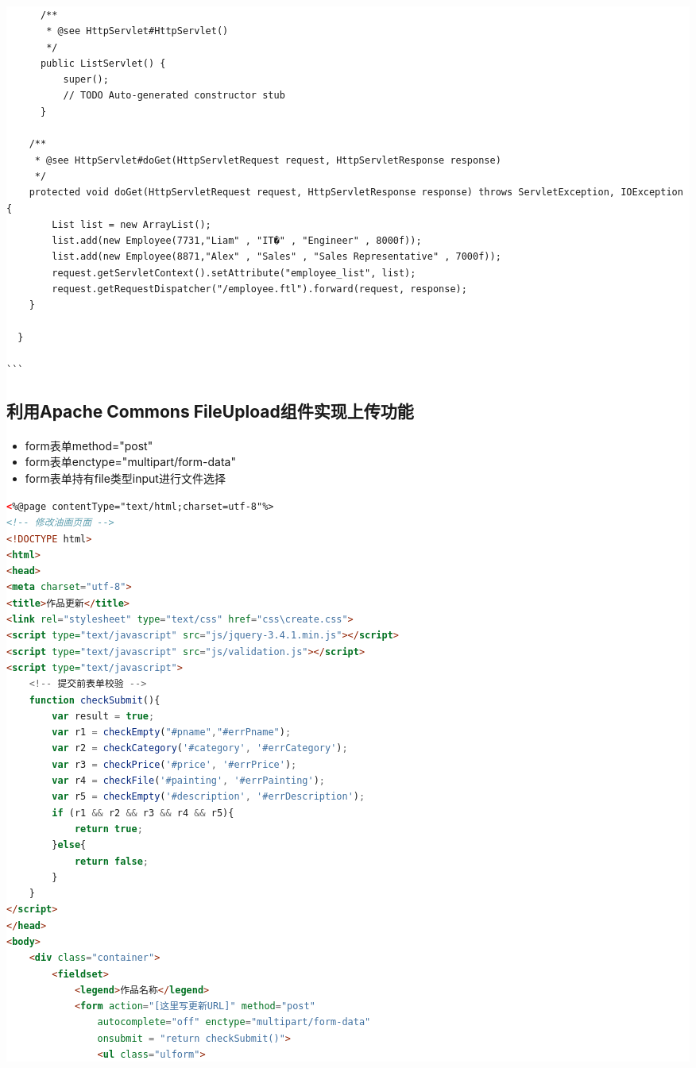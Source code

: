           /**
           * @see HttpServlet#HttpServlet()
           */
          public ListServlet() {
              super();
              // TODO Auto-generated constructor stub
          }

      	/**
      	 * @see HttpServlet#doGet(HttpServletRequest request, HttpServletResponse response)
      	 */
      	protected void doGet(HttpServletRequest request, HttpServletResponse response) throws ServletException, IOException {
      		List list = new ArrayList();
      		list.add(new Employee(7731,"Liam" , "IT�" , "Engineer" , 8000f));
      		list.add(new Employee(8871,"Alex" , "Sales" , "Sales Representative" , 7000f));
      		request.getServletContext().setAttribute("employee_list", list);
      		request.getRequestDispatcher("/employee.ftl").forward(request, response);
      	}

      }

    ```

## 利用Apache Commons FileUpload组件实现上传功能
* form表单method="post"
* form表单enctype="multipart/form-data"
* form表单持有file类型input进行文件选择
```HTML
<%@page contentType="text/html;charset=utf-8"%>
<!-- 修改油画页面 -->
<!DOCTYPE html>
<html>
<head>
<meta charset="utf-8">
<title>作品更新</title>
<link rel="stylesheet" type="text/css" href="css\create.css">
<script type="text/javascript" src="js/jquery-3.4.1.min.js"></script>
<script type="text/javascript" src="js/validation.js"></script>
<script type="text/javascript">
	<!-- 提交前表单校验 -->
	function checkSubmit(){
		var result = true;
		var r1 = checkEmpty("#pname","#errPname");
		var r2 = checkCategory('#category', '#errCategory');
		var r3 = checkPrice('#price', '#errPrice');
		var r4 = checkFile('#painting', '#errPainting');
		var r5 = checkEmpty('#description', '#errDescription');
		if (r1 && r2 && r3 && r4 && r5){
			return true;
		}else{
			return false;
		}
	}
</script>
</head>
<body>
	<div class="container">
		<fieldset>
			<legend>作品名称</legend>
			<form action="[这里写更新URL]" method="post"
				autocomplete="off" enctype="multipart/form-data"
				onsubmit = "return checkSubmit()">
				<ul class="ulform">
```